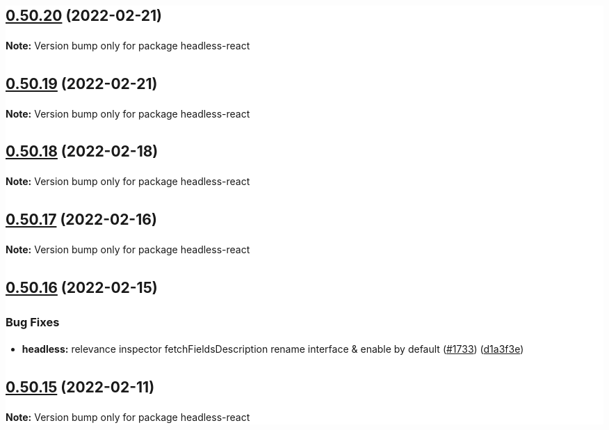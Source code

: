 



## [0.50.20](https://github.com/coveo/ui-kit/compare/headless-react@0.50.19...headless-react@0.50.20) (2022-02-21)

**Note:** Version bump only for package headless-react





## [0.50.19](https://github.com/coveo/ui-kit/compare/headless-react@0.50.18...headless-react@0.50.19) (2022-02-21)

**Note:** Version bump only for package headless-react





## [0.50.18](https://github.com/coveo/ui-kit/compare/headless-react@0.50.17...headless-react@0.50.18) (2022-02-18)

**Note:** Version bump only for package headless-react





## [0.50.17](https://github.com/coveo/ui-kit/compare/headless-react@0.50.16...headless-react@0.50.17) (2022-02-16)

**Note:** Version bump only for package headless-react





## [0.50.16](https://github.com/coveo/ui-kit/compare/headless-react@0.50.15...headless-react@0.50.16) (2022-02-15)


### Bug Fixes

* **headless:** relevance inspector fetchFieldsDescription rename interface & enable by default ([#1733](https://github.com/coveo/ui-kit/issues/1733)) ([d1a3f3e](https://github.com/coveo/ui-kit/commit/d1a3f3eab52b54837c3f8cce3f1cbca147669c4c))





## [0.50.15](https://github.com/coveo/ui-kit/compare/headless-react@0.50.14...headless-react@0.50.15) (2022-02-11)

**Note:** Version bump only for package headless-react



